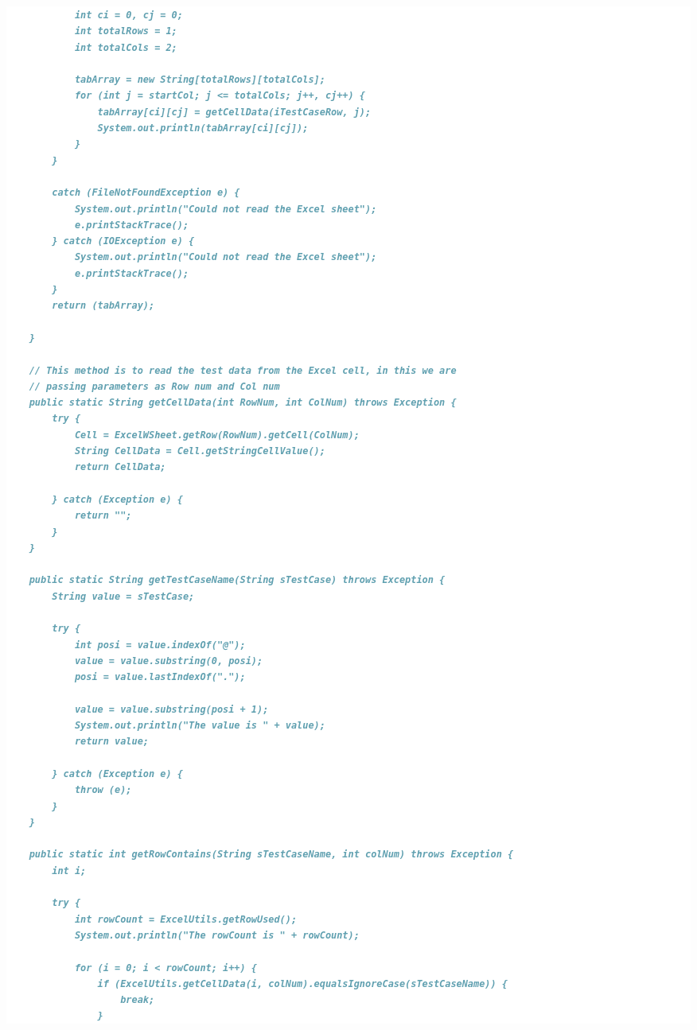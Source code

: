 ```md
			int ci = 0, cj = 0;
			int totalRows = 1;
			int totalCols = 2;

			tabArray = new String[totalRows][totalCols];
			for (int j = startCol; j <= totalCols; j++, cj++) {
				tabArray[ci][cj] = getCellData(iTestCaseRow, j);
				System.out.println(tabArray[ci][cj]);
			}
		}

		catch (FileNotFoundException e) {
			System.out.println("Could not read the Excel sheet");
			e.printStackTrace();
		} catch (IOException e) {
			System.out.println("Could not read the Excel sheet");
			e.printStackTrace();
		}
		return (tabArray);

	}

	// This method is to read the test data from the Excel cell, in this we are
	// passing parameters as Row num and Col num
	public static String getCellData(int RowNum, int ColNum) throws Exception {
		try {
			Cell = ExcelWSheet.getRow(RowNum).getCell(ColNum);
			String CellData = Cell.getStringCellValue();
			return CellData;

		} catch (Exception e) {
			return "";
		}
	}

	public static String getTestCaseName(String sTestCase) throws Exception {
		String value = sTestCase;

		try {
			int posi = value.indexOf("@");
			value = value.substring(0, posi);
			posi = value.lastIndexOf(".");

			value = value.substring(posi + 1);
			System.out.println("The value is " + value);
			return value;

		} catch (Exception e) {
			throw (e);
		}
	}

	public static int getRowContains(String sTestCaseName, int colNum) throws Exception {
		int i;

		try {
			int rowCount = ExcelUtils.getRowUsed();
			System.out.println("The rowCount is " + rowCount);

			for (i = 0; i < rowCount; i++) {
				if (ExcelUtils.getCellData(i, colNum).equalsIgnoreCase(sTestCaseName)) {
					break;
				}
```